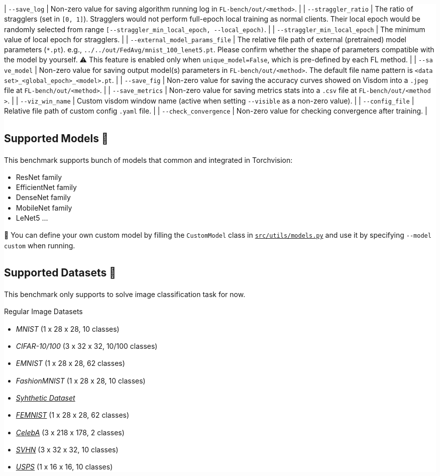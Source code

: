 | `--save_log`                           | Non-zero value for saving algorithm running log in `FL-bench/out/<method>`.        |
| `--straggler_ratio`                    | The ratio of stragglers (set in `[0, 1]`). Stragglers would not perform full-epoch local training as normal clients. Their local epoch would be randomly selected from range `[--straggler_min_local_epoch, --local_epoch)`.                 |
| `--straggler_min_local_epoch`          | The minimum value of local epoch for stragglers.   |
| `--external_model_params_file`         | The relative file path of external (pretrained) model parameters (`*.pt`). e.g., `../../out/FedAvg/mnist_100_lenet5.pt`. Please confirm whether the shape of parameters compatible with the model by yourself. ⚠ This feature is enabled only when `unique_model=False`, which is pre-defined by each FL method.                          |
| `--save_model`                         | Non-zero value for saving output model(s) parameters in `FL-bench/out/<method>`.  The default file name pattern is `<dataset>_<global_epoch>_<model>.pt`.                    |
| `--save_fig`                           | Non-zero value for saving the accuracy curves showed on Visdom into a `.jpeg` file at `FL-bench/out/<method>`.    |
| `--save_metrics`                       | Non-zero value for saving metrics stats into a `.csv` file at `FL-bench/out/<method>`.                            |
| `--viz_win_name`                       | Custom visdom window name (active when setting `--visible` as a non-zero value).  |
| `--config_file` | Relative file path of custom config `.yaml` file.  |
| `--check_convergence` | Non-zero value for checking convergence after training.  |

## Supported Models 🚀

This benchmark supports bunch of models that common and integrated in Torchvision:

- ResNet family
- EfficientNet family
- DenseNet family
- MobileNet family
- LeNet5
...

🤗 You can define your own custom model by filling the `CustomModel` class in [`src/utils/models.py`](https://github.com/KarhouTam/FL-bench/tree/master/src/utils/models.py) and use it by specifying `--model custom` when running.

## Supported Datasets 🎨

This benchmark only supports to solve image classification task for now.


Regular Image Datasets

- *MNIST* (1 x 28 x 28, 10 classes)

- *CIFAR-10/100* (3 x 32 x 32, 10/100 classes)

- *EMNIST* (1 x 28 x 28, 62 classes)

- *FashionMNIST* (1 x 28 x 28, 10 classes)

- [*Syhthetic Dataset*](https://arxiv.org/abs/1812.06127)

- [*FEMNIST*](https://leaf.cmu.edu/) (1 x 28 x 28, 62 classes)

- [*CelebA*](https://leaf.cmu.edu/) (3 x 218 x 178, 2 classes)

- [*SVHN*](http://ufldl.stanford.edu/housenumbers/) (3 x 32 x 32, 10 classes)

- [*USPS*](https://ieeexplore.ieee.org/document/291440) (1 x 16 x 16, 10 classes)

